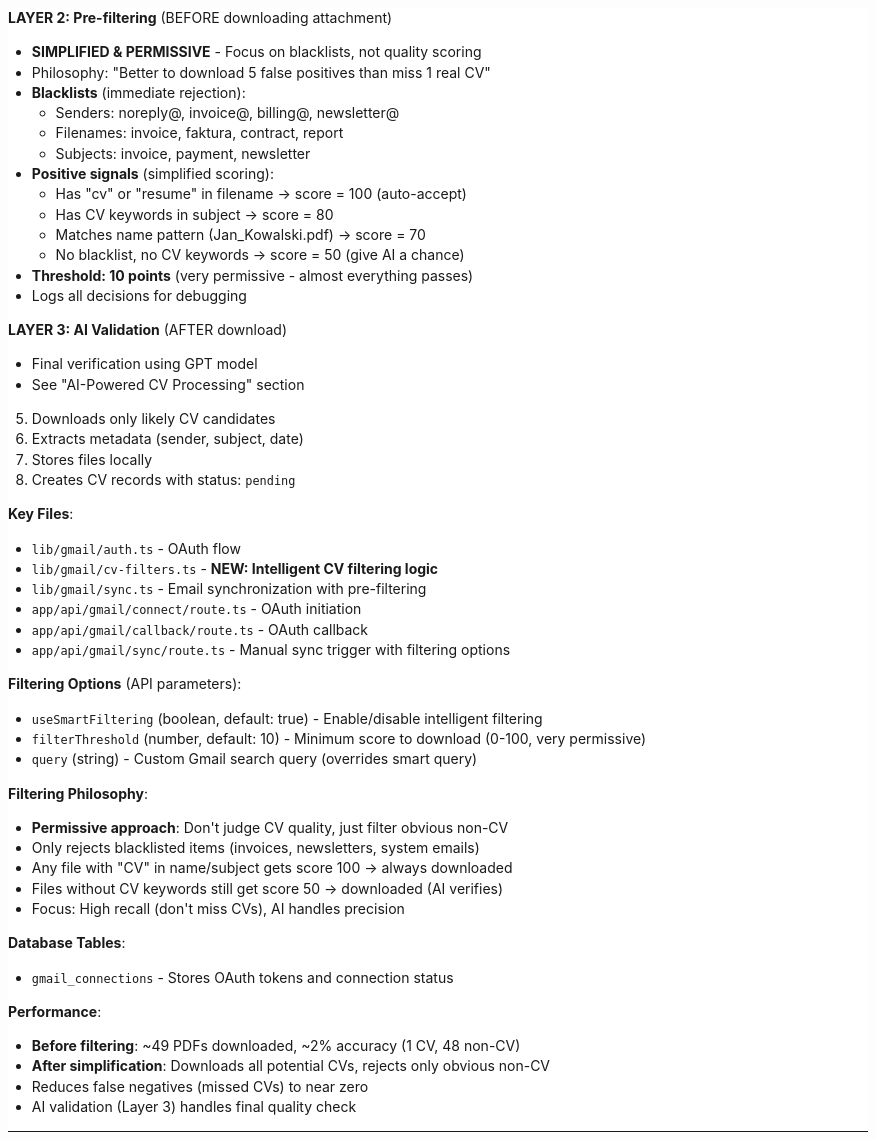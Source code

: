    **LAYER 2: Pre-filtering** (BEFORE downloading attachment)
   - **SIMPLIFIED & PERMISSIVE** - Focus on blacklists, not quality scoring
   - Philosophy: "Better to download 5 false positives than miss 1 real CV"
   - **Blacklists** (immediate rejection):
     - Senders: noreply@, invoice@, billing@, newsletter@
     - Filenames: invoice, faktura, contract, report
     - Subjects: invoice, payment, newsletter
   - **Positive signals** (simplified scoring):
     - Has "cv" or "resume" in filename → score = 100 (auto-accept)
     - Has CV keywords in subject → score = 80
     - Matches name pattern (Jan_Kowalski.pdf) → score = 70
     - No blacklist, no CV keywords → score = 50 (give AI a chance)
   - **Threshold: 10 points** (very permissive - almost everything passes)
   - Logs all decisions for debugging

   **LAYER 3: AI Validation** (AFTER download)
   - Final verification using GPT model
   - See "AI-Powered CV Processing" section

5. Downloads only likely CV candidates
6. Extracts metadata (sender, subject, date)
7. Stores files locally
8. Creates CV records with status: `pending`

**Key Files**:
- `lib/gmail/auth.ts` - OAuth flow
- `lib/gmail/cv-filters.ts` - **NEW: Intelligent CV filtering logic**
- `lib/gmail/sync.ts` - Email synchronization with pre-filtering
- `app/api/gmail/connect/route.ts` - OAuth initiation
- `app/api/gmail/callback/route.ts` - OAuth callback
- `app/api/gmail/sync/route.ts` - Manual sync trigger with filtering options

**Filtering Options** (API parameters):
- `useSmartFiltering` (boolean, default: true) - Enable/disable intelligent filtering
- `filterThreshold` (number, default: 10) - Minimum score to download (0-100, very permissive)
- `query` (string) - Custom Gmail search query (overrides smart query)

**Filtering Philosophy**:
- **Permissive approach**: Don't judge CV quality, just filter obvious non-CV
- Only rejects blacklisted items (invoices, newsletters, system emails)
- Any file with "CV" in name/subject gets score 100 → always downloaded
- Files without CV keywords still get score 50 → downloaded (AI verifies)
- Focus: High recall (don't miss CVs), AI handles precision

**Database Tables**:
- `gmail_connections` - Stores OAuth tokens and connection status

**Performance**:
- **Before filtering**: ~49 PDFs downloaded, ~2% accuracy (1 CV, 48 non-CV)
- **After simplification**: Downloads all potential CVs, rejects only obvious non-CV
- Reduces false negatives (missed CVs) to near zero
- AI validation (Layer 3) handles final quality check

---
